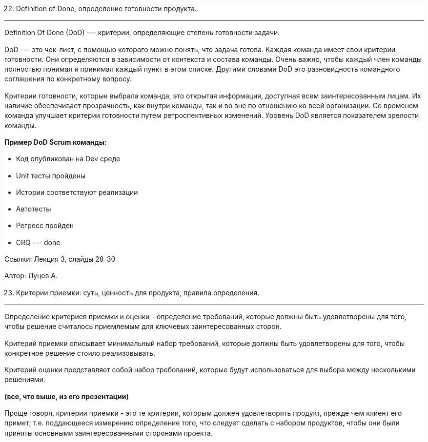 22. Definition of Done, определение готовности продукта.
--------------------------------------------------------

Definition Of Done (DoD) --- критерии, определяющие степень готовности
задачи.

DoD --- это чек-лист, c помощью которого можно понять, что задача
готова. Каждая команда имеет свои критерии готовности. Они определяются
в зависимости от контекста и состава команды. Очень важно, чтобы каждый
член команды полностью понимал и принимал каждый пункт в этом списке.
Другими словами DoD это разновидность командного соглашения по
конкретному вопросу.

Критерии готовности, которые выбрала команда, это открытая информация,
доступная всем заинтересованным лицам. Их наличие обеспечивает
прозрачность, как внутри команды, так и во вне по отношению ко всей
организации. Со временем команда улучшает критерии готовности путем
ретроспективных изменений. Уровень DoD является показателем зрелости
команды.

**Пример DoD Scrum команды:**

-   Код опубликован на Dev среде

-   Unit тесты пройдены

-   Истории соответствуют реализации

-   Автотесты

-   Регресс пройден

-   CRQ --- done

Ссылки: Лекция 3, слайды 28-30

Автор: Луцев А.

23. Критерии приемки: суть, ценность для продукта, правила определения.
-----------------------------------------------------------------------

Определение критериев приемки и оценки - определение требований, которые
должны быть удовлетворены для того, чтобы решение считалось приемлемым
для ключевых заинтересованных сторон.

Критерий приемки описывает минимальный набор требований, которые должны
быть удовлетворены для того, чтобы конкретное решение стоило
реализовывать.

Критерий оценки представляет собой набор требований, которые будут
использоваться для выбора между несколькими решениями.

**(все, что выше, из его презентации)**

Проще говоря, критерии приемки - это те критерии, которым должен
удовлетворять продукт, прежде чем клиент его примет; т.е. поддающееся
измерению определение того, что следует сделать с набором продуктов,
чтобы они были приняты основными заинтересованными сторонами проекта.
